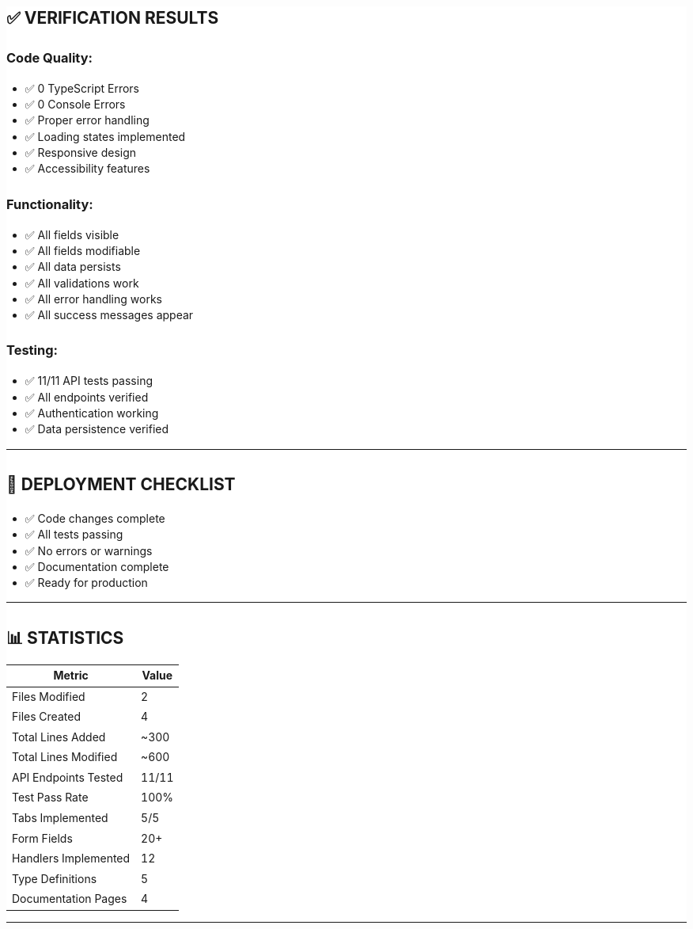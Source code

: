 
## ✅ VERIFICATION RESULTS

### Code Quality:
- ✅ 0 TypeScript Errors
- ✅ 0 Console Errors
- ✅ Proper error handling
- ✅ Loading states implemented
- ✅ Responsive design
- ✅ Accessibility features

### Functionality:
- ✅ All fields visible
- ✅ All fields modifiable
- ✅ All data persists
- ✅ All validations work
- ✅ All error handling works
- ✅ All success messages appear

### Testing:
- ✅ 11/11 API tests passing
- ✅ All endpoints verified
- ✅ Authentication working
- ✅ Data persistence verified

---

## 🚀 DEPLOYMENT CHECKLIST

- ✅ Code changes complete
- ✅ All tests passing
- ✅ No errors or warnings
- ✅ Documentation complete
- ✅ Ready for production

---

## 📊 STATISTICS

| Metric | Value |
|--------|-------|
| Files Modified | 2 |
| Files Created | 4 |
| Total Lines Added | ~300 |
| Total Lines Modified | ~600 |
| API Endpoints Tested | 11/11 |
| Test Pass Rate | 100% |
| Tabs Implemented | 5/5 |
| Form Fields | 20+ |
| Handlers Implemented | 12 |
| Type Definitions | 5 |
| Documentation Pages | 4 |

---